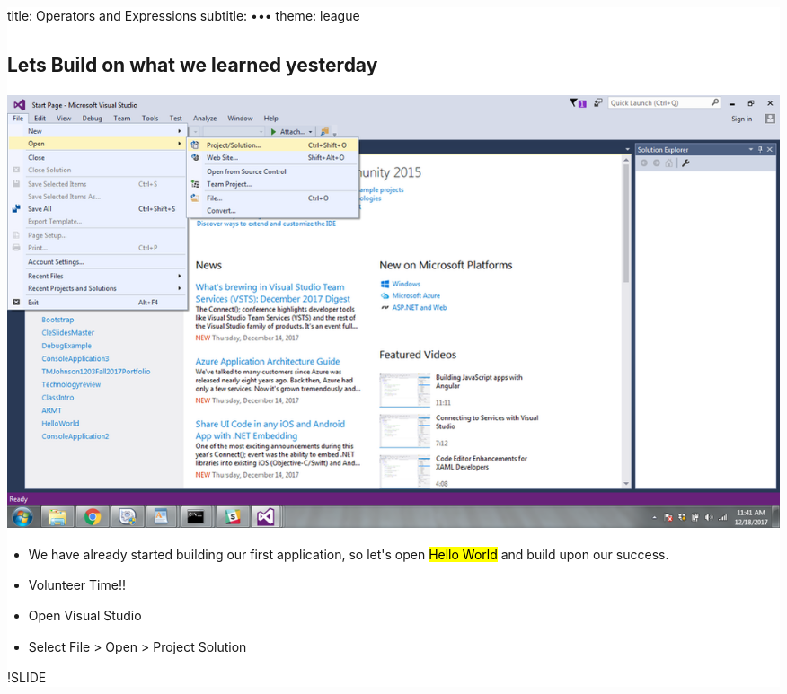 title: Operators and Expressions
subtitle: •••
theme: league


## Lets Build on what we learned yesterday

<div float="right" class="img"><img src="./resources/opr1.png" /></div>

- We have already started building our first application, so let's open <mark>Hello World</mark> and build upon our success.

- Volunteer Time!!

- Open Visual Studio

- Select File > Open > Project Solution

!SLIDE

